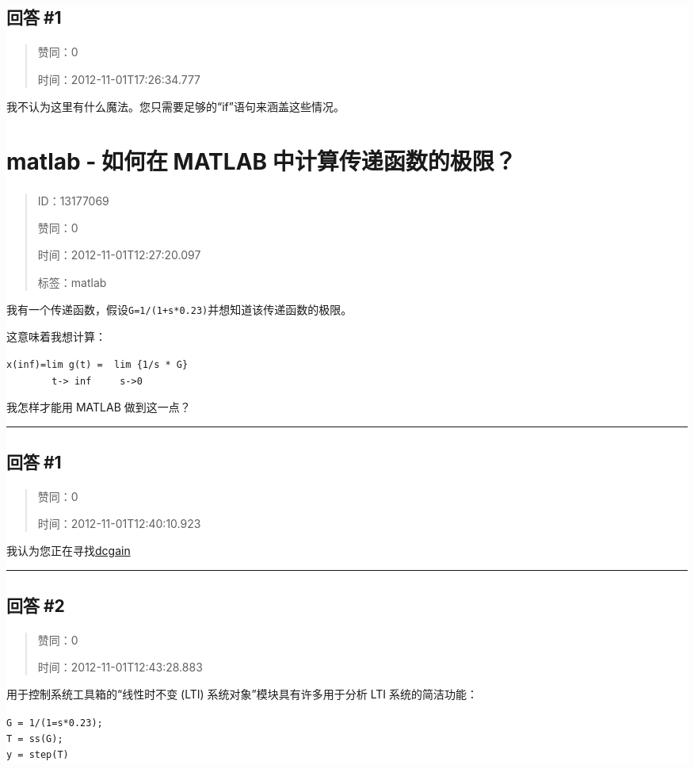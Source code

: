 ## 回答 #1

> 赞同：0
> 
> 时间：2012-11-01T17:26:34.777

我不认为这里有什么魔法。您只需要足够的“if”语句来涵盖这些情况。

# matlab - 如何在 MATLAB 中计算传递函数的极限？

> ID：13177069
> 
> 赞同：0
> 
> 时间：2012-11-01T12:27:20.097
> 
> 标签：matlab

我有一个传递函数，假设`G=1/(1+s*0.23)`并想知道该传递函数的极限。

这意味着我想计算：

```
x(inf)=lim g(t) =  lim {1/s * G}
        t-> inf     s->0 
```

我怎样才能用 MATLAB 做到这一点？

* * *

## 回答 #1

> 赞同：0
> 
> 时间：2012-11-01T12:40:10.923

我认为您正在寻找[dcgain](http://www.mathworks.com/help/control/ref/dcgain.html)

* * *

## 回答 #2

> 赞同：0
> 
> 时间：2012-11-01T12:43:28.883

用于控制系统工具箱的“线性时不变 (LTI) 系统对象”模块具有许多用于分析 LTI 系统的简洁功能：

```
G = 1/(1=s*0.23);
T = ss(G);
y = step(T) 
```
